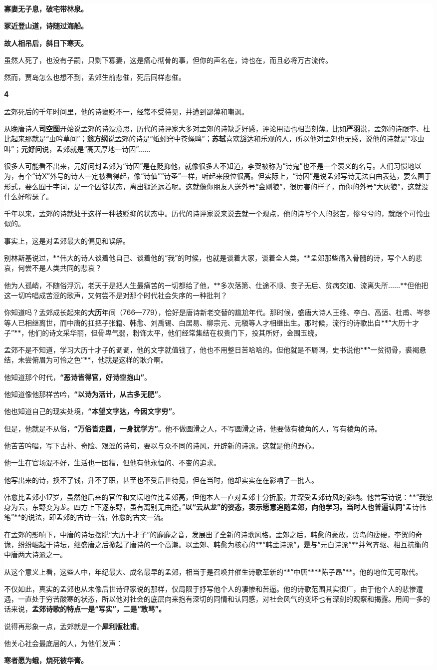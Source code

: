 **寡妻无子息，破宅带林泉。**

**冢近登山道，诗随过海船。**

**故人相吊后，斜日下寒天。**

虽然人死了，也没有子嗣，只剩下寡妻，这是痛心彻骨的事，但你的声名在，诗也在，而且必将万古流传。

然而，贾岛怎么也想不到，孟郊生前悲催，死后同样悲催。


**4**

孟郊死后的千年时间里，他的诗褒贬不一，经常不受待见，并遭到鄙薄和嘲讽。

从晚唐诗人**司空图**开始说孟郊的诗没意思，历代的诗评家大多对孟郊的诗缺乏好感，评论用语也相当刻薄。比如**严羽**说，孟郊的诗跟李、杜比起来那就是“虫吟草间”；**翁方纲**说孟郊的诗是“蚯蚓窍中苍蝇鸣”；**苏轼**喜欢豁达和乐观的人，所以他对孟郊也无感，说他的诗就是“寒虫叫”；**元好问**说，孟郊就是“高天厚地一诗囚”……

很多人可能看不出来，元好问封孟郊为“诗囚”是在贬抑他，就像很多人不知道，李贺被称为“诗鬼”也不是一个褒义的名号。人们习惯地以为，有个“诗X”外号的诗人一定被看得起，像“诗仙”“诗圣”一样，听起来段位很高。但实际上，“诗囚”是说孟郊写诗无法自由表达，要么囿于形式，要么囿于字词，是一个囚徒状态，离出狱还远着呢。这就像你朋友人送外号“金刚狼”，很厉害的样子，而你的外号“大灰狼”，这就没什么好嘚瑟了。

千年以来，孟郊的诗就处于这样一种被贬抑的状态中。历代的诗评家说来说去就一个观点，他的诗写个人的愁苦，惨兮兮的，就跟个可怜虫似的。

事实上，这是对孟郊最大的偏见和误解。

别林斯基说过，**伟大的诗人谈着他自己、谈着他的“我”的时候，也就是谈着大家，谈着全人类。**孟郊那些痛入骨髓的诗，写个人的悲哀，何尝不是人类共同的悲哀？

他为人孤峭，不随俗浮沉，老天于是把人生最痛苦的一切都给了他，**多次落第、仕途不顺、丧子无后、贫病交加、流离失所……**但他把这一切吟唱成苦涩的歌声，又何尝不是对那个时代社会失序的一种批判？

你知道吗？孟郊成长起来的**大历**年间（766—779），恰好是唐诗新老交替的尴尬年代。那时候，盛唐大诗人王维、李白、高适、杜甫、岑参等人已相继离世，而中唐的扛把子张籍、韩愈、刘禹锡、白居易、柳宗元、元稹等人才相继出生。那时候，流行的诗歌出自**“大历十才子”**，他们的诗文采华丽，但骨卑气弱，粉饰太平，他们经常集结在权贵门下，投其所好，金围玉绕。

孟郊不是不知道，学习大历十才子的调调，他的文字就值钱了，他也不用整日苦哈哈的。但他就是不屑啊，史书说他**“一贫彻骨，裘褐悬结，未尝俯眉为可怜之色”**，他就是这样的耿介啊。

他知道那个时代，**“恶诗皆得官，好诗空抱山”**。

他知道像他那样苦吟，**“以诗为活计，从古多无肥”**。

他也知道自己的现实处境，**“本望文字达，今因文字穷”**。

但是，他就是不从俗，**“万俗皆走圆，一身犹学方”**。他不做圆滑之人，不写圆滑之诗，他要做有棱角的人，写有棱角的诗。

他苦苦吟唱，写下古朴、奇险、艰涩的诗句，要以与众不同的诗风，开辟新的诗派。这就是他的野心。

他一生在官场混不好，生活也一团糟，但他有他永恒的、不变的追求。

他写出来的诗，换不了钱，升不了职，甚至也不受后世待见，但在当时，他却实实在在影响了一批人。

韩愈比孟郊小17岁，虽然他后来的官位和文坛地位比孟郊高，但他本人一直对孟郊十分折服，并深受孟郊诗风的影响。他曾写诗说：**“我愿身为云，东野变为龙。四方上下逐东野，虽有离别无由逢。”**以“云从龙”的姿态，表示愿意追随孟郊，向他学习。当时人也普遍认同**“孟诗韩笔”**的说法，即孟郊的古诗一流，韩愈的古文一流。

在孟郊的影响下，中唐的诗坛摆脱“大历十才子”的靡靡之音，发展出了全新的诗歌风格。孟郊之后，韩愈的豪放，贾岛的瘦硬，李贺的奇诡，纷纷崛起于诗坛，继盛唐之后掀起了唐诗的一个高潮。以孟郊、韩愈为核心的**“韩孟诗派”**，是与**“元白诗派”**并驾齐驱、相互抗衡的中唐两大诗派之一。

从这个意义上看，这些人中，年纪最大、成名最早的孟郊，相当于是召唤并催生诗歌革新的**“中唐****陈子昂”**。他的地位无可取代。

不仅如此，真实的孟郊也从未像后世诗评家说的那样，仅局限于抒写他个人的凄惨和苦逼。他的诗歌范围其实很广，由于他个人的悲惨遭遇，一直处于穷苦酸寒的状态，所以他对社会的底层向来抱有深切的同情和认同感，对社会风气的变坏也有深刻的观察和揭露。用闻一多的话来说，**孟郊诗歌的特点一是“写实”，二是“敢骂”。**

说得再形象一点，孟郊就是一个**犀利版杜甫**。

他关心社会最底层的人，为他们发声：

**寒者愿为蛾，烧死彼华膏。**
